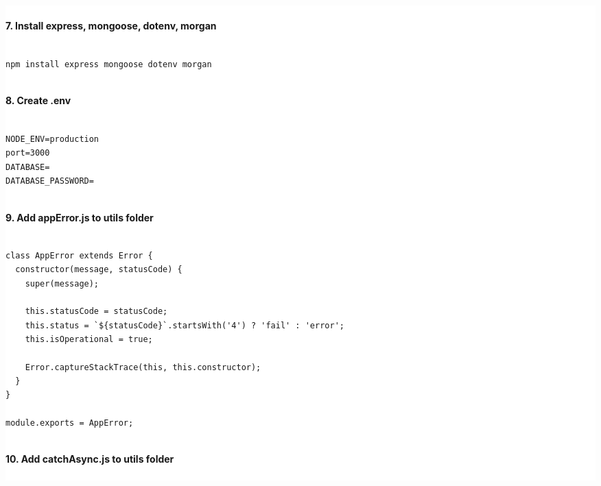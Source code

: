 <br/>

<b>
7. Install express, mongoose, dotenv, morgan
</b>
</br>
</br>

```
npm install express mongoose dotenv morgan
```

<br />
<b>
8. Create .env
</b>
<br />
<br />

```
NODE_ENV=production
port=3000
DATABASE=
DATABASE_PASSWORD=
```

 <br />
<b>
9. Add appError.js to utils folder
</b>
<br />
<br />

```
class AppError extends Error {
  constructor(message, statusCode) {
    super(message);

    this.statusCode = statusCode;
    this.status = `${statusCode}`.startsWith('4') ? 'fail' : 'error';
    this.isOperational = true;

    Error.captureStackTrace(this, this.constructor);
  }
}

module.exports = AppError;

```

 <br />
<b>
10. Add catchAsync.js to utils folder
</b>
<br />
<br />
